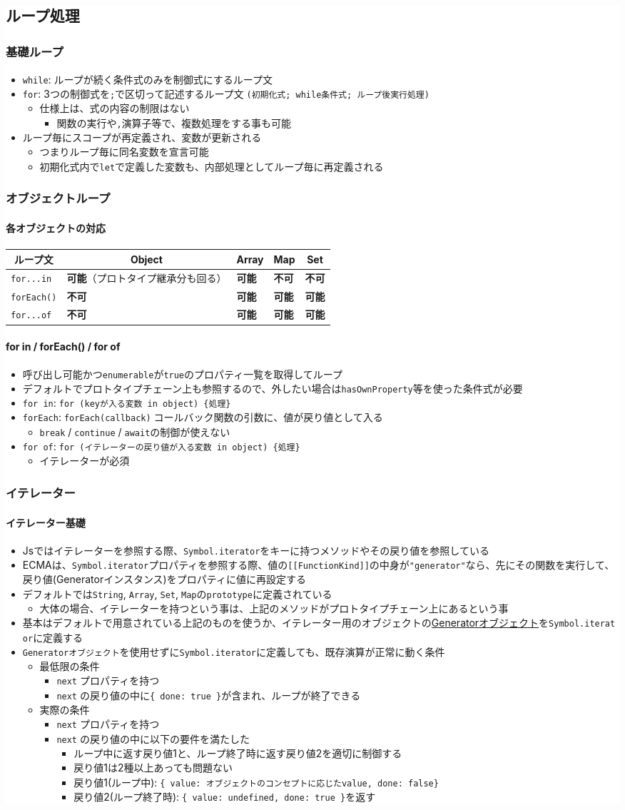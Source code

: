 

## ループ処理
### 基礎ループ
- `while`: ループが続く条件式のみを制御式にするループ文
- `for`: 3つの制御式を`;`で区切って記述するループ文 `(初期化式; while条件式; ループ後実行処理)`
  - 仕様上は、式の内容の制限はない
    - 関数の実行や`,`演算子等で、複数処理をする事も可能
- ループ毎にスコープが再定義され、変数が更新される
  - つまりループ毎に同名変数を宣言可能 
  - 初期化式内で`let`で定義した変数も、内部処理としてループ毎に再定義される

### オブジェクトループ
#### 各オブジェクトの対応
| ループ文 | Object | Array | Map | Set |
|----------|--------|-------|-----|-----|
| `for...in` | **可能**（プロトタイプ継承分も回る） | **可能** | **不可** | **不可** |
| `forEach()` | **不可** | **可能** | **可能** | **可能** |
| `for...of` | **不可** | **可能** | **可能** | **可能** |

#### for in / forEach() / for of
- 呼び出し可能かつ`enumerable`が`true`のプロパティ一覧を取得してループ
- デフォルトでプロトタイプチェーン上も参照するので、外したい場合は`hasOwnProperty`等を使った条件式が必要
- `for in`: `for (keyが入る変数 in object) {処理}`
- `forEach`: `forEach(callback)` コールバック関数の引数に、値が戻り値として入る
  - `break` / `continue` / `await`の制御が使えない
- `for of`: `for (イテレーターの戻り値が入る変数 in object) {処理}`
  - イテレーターが必須


### イテレーター
#### イテレーター基礎
- Jsではイテレーターを参照する際、`Symbol.iterator`をキーに持つメソッドやその戻り値を参照している
- ECMAは、`Symbol.iterator`プロパティを参照する際、値の`[[FunctionKind]]`の中身が`"generator"`なら、先にその関数を実行して、戻り値(Generatorインスタンス)をプロパティに値に再設定する
- デフォルトでは`String`, `Array`, `Set`, `Map`の`prototype`に定義されている
  - 大体の場合、イテレーターを持つという事は、上記のメソッドがプロトタイプチェーン上にあるという事
- 基本はデフォルトで用意されている上記のものを使うか、イテレーター用のオブジェクトの[Generatorオブジェクト](#generatorオブジェクト)を`Symbol.iterator`に定義する
- `Generatorオブジェクト`を使用せずに`Symbol.iterator`に定義しても、既存演算が正常に動く条件
  - 最低限の条件
    - `next` プロパティを持つ
    - `next` の戻り値の中に`{ done: true }`が含まれ、ループが終了できる
  - 実際の条件
    - `next` プロパティを持つ
    - `next` の戻り値の中に以下の要件を満たした
      - ループ中に返す戻り値1と、ループ終了時に返す戻り値2を適切に制御する
      - 戻り値1は2種以上あっても問題ない
      - 戻り値1(ループ中): `{ value: オブジェクトのコンセプトに応じたvalue, done: false}`
      - 戻り値2(ループ終了時): `{ value: undefined, done: true }`を返す
